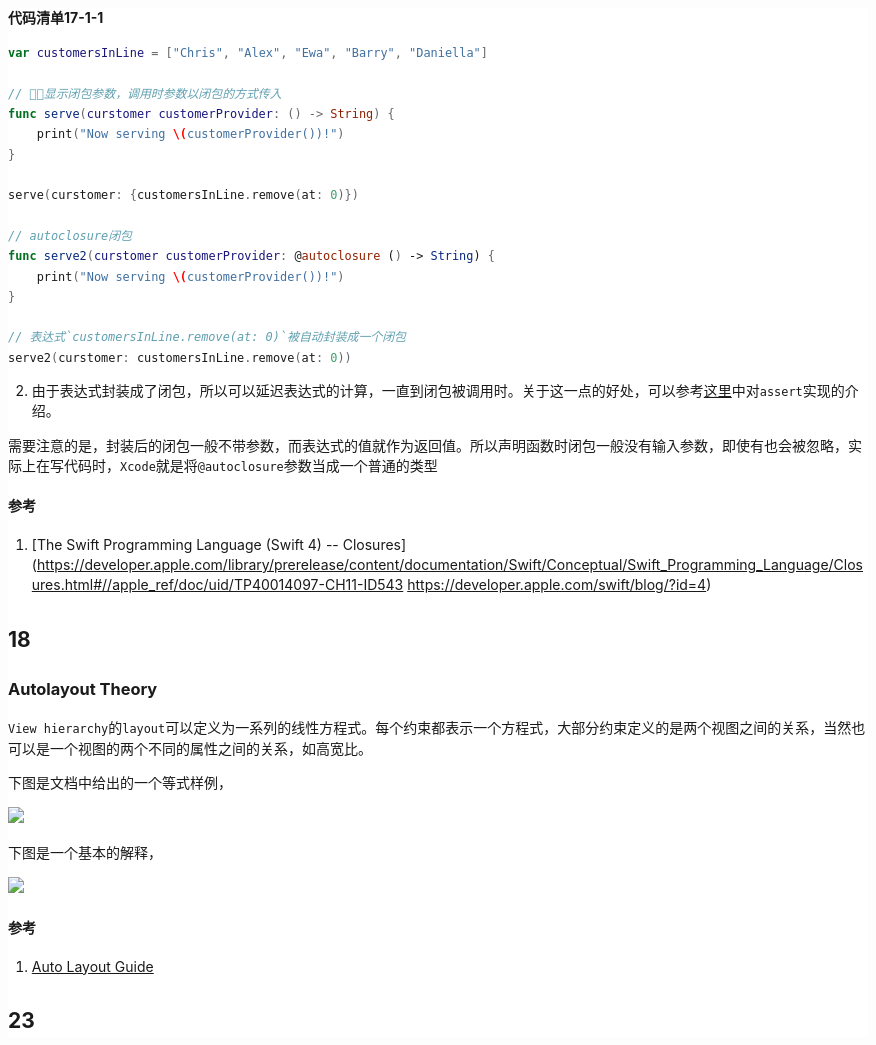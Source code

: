 **代码清单17-1-1**

```swift
var customersInLine = ["Chris", "Alex", "Ewa", "Barry", "Daniella"]

// 显示闭包参数，调用时参数以闭包的方式传入
func serve(curstomer customerProvider: () -> String) {
    print("Now serving \(customerProvider())!")
}

serve(curstomer: {customersInLine.remove(at: 0)})

// autoclosure闭包
func serve2(curstomer customerProvider: @autoclosure () -> String) {
    print("Now serving \(customerProvider())!")
}

// 表达式`customersInLine.remove(at: 0)`被自动封装成一个闭包
serve2(curstomer: customersInLine.remove(at: 0))
```

2. 由于表达式封装成了闭包，所以可以延迟表达式的计算，一直到闭包被调用时。关于这一点的好处，可以参考[这里](https://developer.apple.com/swift/blog/?id=4)中对`assert`实现的介绍。

需要注意的是，封装后的闭包一般不带参数，而表达式的值就作为返回值。所以声明函数时闭包一般没有输入参数，即使有也会被忽略，实际上在写代码时，`Xcode`就是将`@autoclosure`参数当成一个普通的类型

#### 参考

1. [The Swift Programming Language (Swift 4) -- Closures](https://developer.apple.com/library/prerelease/content/documentation/Swift/Conceptual/Swift_Programming_Language/Closures.html#//apple_ref/doc/uid/TP40014097-CH11-ID543 https://developer.apple.com/swift/blog/?id=4)

## 18

### Autolayout Theory

`View hierarchy`的`layout`可以定义为一系列的线性方程式。每个约束都表示一个方程式，大部分约束定义的是两个视图之间的关系，当然也可以是一个视图的两个不同的属性之间的关系，如高宽比。

下图是文档中给出的一个等式样例，

![](https://github.com/southpeak/iOS-tech-set/blob/master/images/2017/02/18-1-1.png?raw=true)

下图是一个基本的解释，

![](https://github.com/southpeak/iOS-tech-set/blob/master/images/2017/02/18-1-2.png?raw=true)

#### 参考

1. [Auto Layout Guide](https://developer.apple.com/library/content/documentation/UserExperience/Conceptual/AutolayoutPG/AnatomyofaConstraint.html#//apple_ref/doc/uid/TP40010853-CH9-SW1)

## 23
